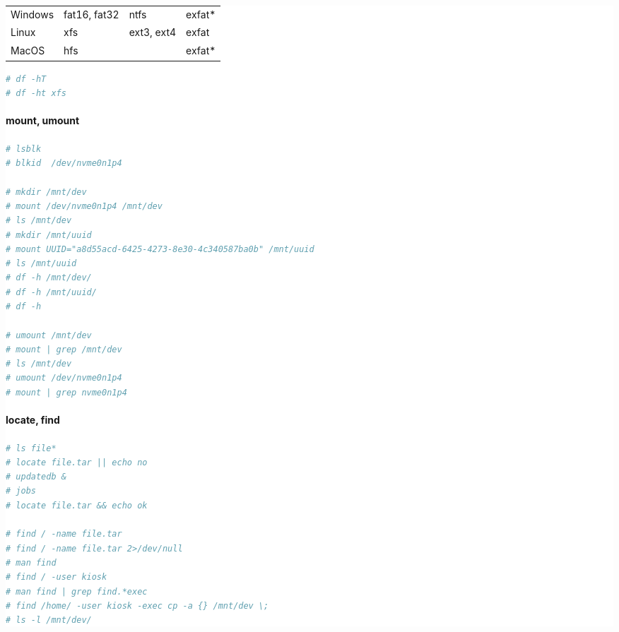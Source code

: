 |         |              |            |        |
| ------- | ------------ | ---------- | ------ |
| Windows | fat16, fat32 | ntfs       | exfat* |
| Linux   | xfs          | ext3, ext4 | exfat  |
| MacOS   | hfs          |            | exfat* |

```bash
# df -hT
# df -ht xfs
```



#### mount, umount

```bash
# lsblk 
# blkid  /dev/nvme0n1p4

# mkdir /mnt/dev
# mount /dev/nvme0n1p4 /mnt/dev
# ls /mnt/dev
# mkdir /mnt/uuid
# mount UUID="a8d55acd-6425-4273-8e30-4c340587ba0b" /mnt/uuid
# ls /mnt/uuid
# df -h /mnt/dev/
# df -h /mnt/uuid/
# df -h

# umount /mnt/dev 
# mount | grep /mnt/dev
# ls /mnt/dev
# umount /dev/nvme0n1p4
# mount | grep nvme0n1p4
```

#### locate, find

```bash
# ls file*
# locate file.tar || echo no
# updatedb &
# jobs
# locate file.tar && echo ok
 
# find / -name file.tar
# find / -name file.tar 2>/dev/null
# man find
# find / -user kiosk
# man find | grep find.*exec
# find /home/ -user kiosk -exec cp -a {} /mnt/dev \;
# ls -l /mnt/dev/
```

